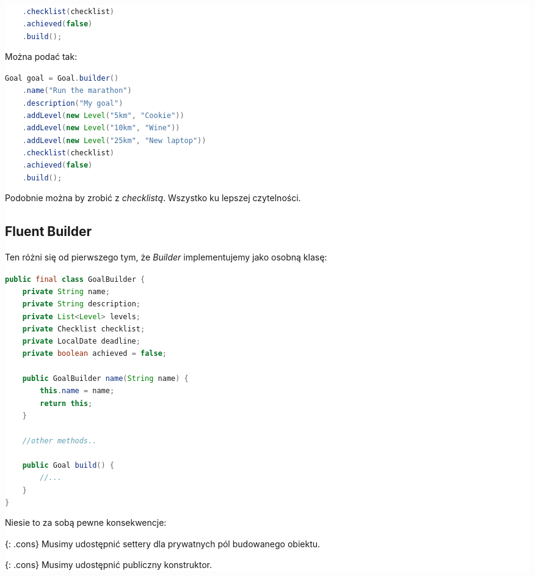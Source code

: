 ```java
    .checklist(checklist)
    .achieved(false)
    .build();
```

Można podać tak:

```java
Goal goal = Goal.builder()
    .name("Run the marathon")
    .description("My goal")
    .addLevel(new Level("5km", "Cookie"))
    .addLevel(new Level("10km", "Wine"))
    .addLevel(new Level("25km", "New laptop"))
    .checklist(checklist)
    .achieved(false)
    .build();
```

Podobnie można by zrobić z *checklistą*. Wszystko ku lepszej czytelności.


## Fluent Builder

Ten różni się od pierwszego tym, że *Builder* implementujemy jako osobną klasę:

```java
public final class GoalBuilder {
    private String name;
    private String description;
    private List<Level> levels;
    private Checklist checklist;
    private LocalDate deadline;
    private boolean achieved = false;

    public GoalBuilder name(String name) {
        this.name = name;
        return this;
    }

    //other methods..

    public Goal build() {
        //...
    }
}
```

Niesie to za sobą pewne konsekwencje:

{: .cons}
Musimy udostępnić settery dla prywatnych pól budowanego obiektu.


{: .cons}
Musimy udostępnić publiczny konstruktor.
